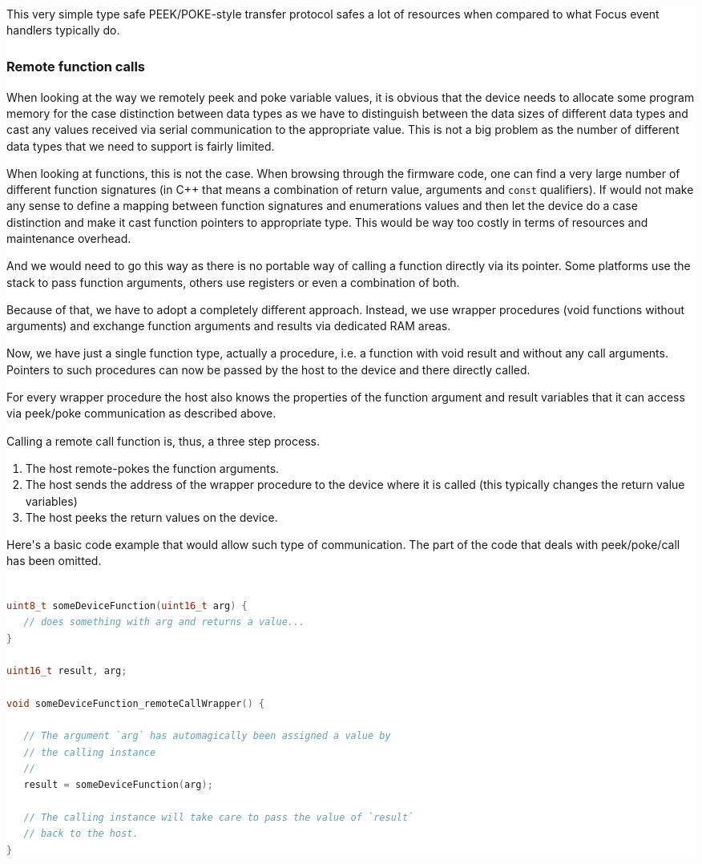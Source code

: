 This very simple type safe PEEK/POKE-style transfer protocol safes a lot
of resources when compared to what Focus event handlers typically do.

### Remote function calls

When looking at the way we remotely peek and poke variable values, it 
is obvious that the device needs to allocate some program memory for 
the case distinction between data types as we have to distinguish between 
the data sizes of different data types and cast any values received via serial
communication to the appropriate value. This is not a big problem as the number
of different data types that we need to support is fairly limited.

When looking at functions, this is not the case. When browsing through the 
firmware code, one can find a very large number of different function signatures
(in C++ that means a combination of return value, arguments and `const` qualifiers).
If would not make any sense to define a mapping between function signatures and
enumerations values and then let the device do a case distinction and make it 
cast function pointers to appropriate type. This would be way too costly
in terms of resources and maintenance overhead.

And we would need to go this way as there is no portable way of calling
a function directly via its pointer. Some platforms use the stack to
pass function arguments, others use registers or even a combination of 
both.

Because of that, we have to adopt a completely different approach. Instead,
we use wrapper procedures (void functions without arguments) and exchange
function arguments and results via dedicated RAM areas.

Now, we have just a single function type, actually a procedure, i.e.
a function with void result and without any call arguments. Pointers to
such procedures can now be passed by the host to the device and there 
directly called.

For every wrapper procedure the host also knows the properties of the function
argument and result variables that it can access via peek/poke communication
as described above.

Calling a remote call function is, thus, a three step process.

1) The host remote-pokes the function arguments.
2) The host sends the address of the wrapper procedure to the device where it 
is called (this typically changes the return value variables)
3) The host peeks the return values on the device.

Here's a basic code example that would allow such type of communication. The
part of the code that deals with peek/poke/call has been omitted.

```cpp

uint8_t someDeviceFunction(uint16_t arg) {
   // does something with arg and returns a value...
}

uint16_t result, arg;

void someDeviceFunction_remoteCallWrapper() {

   // The argument `arg` has automagically been assigned a value by 
   // the calling instance
   //
   result = someDeviceFunction(arg);
   
   // The calling instance will take care to pass the value of `result`
   // back to the host.
}
```
